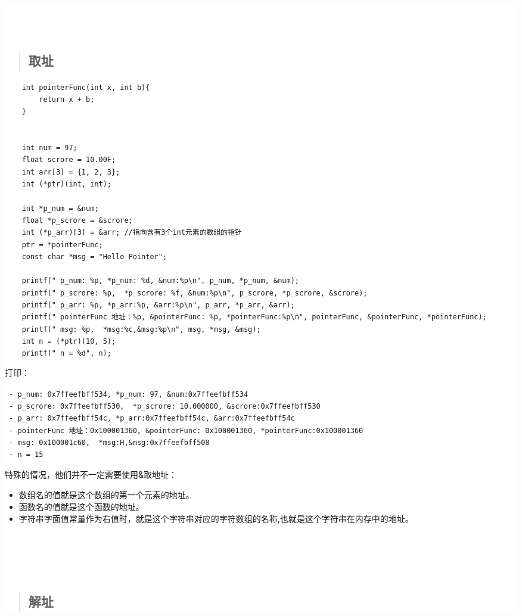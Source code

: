 <br/>
<br/>

># <h2 id='取址'>**取址**</h2>

```
    int pointerFunc(int x, int b){
        return x + b;
    }


    int num = 97;
    float scrore = 10.00F;
    int arr[3] = {1, 2, 3};
    int (*ptr)(int, int);
    
    int *p_num = &num;
    float *p_scrore = &scrore;
    int (*p_arr)[3] = &arr; //指向含有3个int元素的数组的指针 
    ptr = *pointerFunc;
    const char *msg = "Hello Pointer";
    
    printf(" p_num: %p, *p_num: %d, &num:%p\n", p_num, *p_num, &num);
    printf(" p_scrore: %p,  *p_scrore: %f, &num:%p\n", p_scrore, *p_scrore, &scrore);
    printf(" p_arr: %p, *p_arr:%p, &arr:%p\n", p_arr, *p_arr, &arr);
    printf(" pointerFunc 地址：%p, &pointerFunc: %p, *pointerFunc:%p\n", pointerFunc, &pointerFunc, *pointerFunc);
    printf(" msg: %p,  *msg:%c,&msg:%p\n", msg, *msg, &msg);
    int n = (*ptr)(10, 5);
    printf(" n = %d", n);

```

打印：

```
 - p_num: 0x7ffeefbff534, *p_num: 97, &num:0x7ffeefbff534
 - p_scrore: 0x7ffeefbff530,  *p_scrore: 10.000000, &scrore:0x7ffeefbff530
 - p_arr: 0x7ffeefbff54c, *p_arr:0x7ffeefbff54c, &arr:0x7ffeefbff54c
 - pointerFunc 地址：0x100001360, &pointerFunc: 0x100001360, *pointerFunc:0x100001360
 - msg: 0x100001c60,  *msg:H,&msg:0x7ffeefbff508
 - n = 15
 ```


特殊的情况，他们并不一定需要使用&取地址：
-  数组名的值就是这个数组的第一个元素的地址。
-  函数名的值就是这个函数的地址。
-  字符串字面值常量作为右值时，就是这个字符串对应的字符数组的名称,也就是这个字符串在内存中的地址。 


<br/>
<br/>
<br/>

># <h2 id='解址'>**‌解址**</h2>

